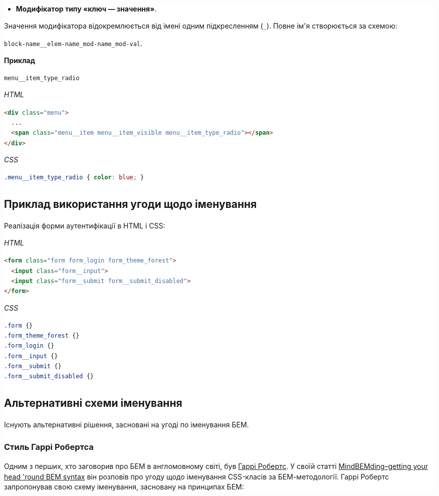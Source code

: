 * **Модифікатор типу «ключ — значення»**.

Значення модифікатора відокремлюється від імені одним підкресленням (`_`). Повне ім'я створюється за схемою:

`block-name__elem-name_mod-name_mod-val`.

**Приклад**

`menu__item_type_radio`

*HTML*

```html
<div class="menu">
  ...
  <span class="menu__item menu__item_visible menu__item_type_radio"></span>
</div>
```

*CSS*

```css
.menu__item_type_radio { color: blue; }
```

## Приклад використання угоди щодо іменування

Реалізація форми аутентифікації в HTML і CSS:

*HTML*

```html
<form class="form form_login form_theme_forest">
  <input class="form__input">
  <input class="form__submit form__submit_disabled">
</form>
```

*CSS*

```css
.form {}
.form_theme_forest {}
.form_login {}
.form__input {}
.form__submit {}
.form__submit_disabled {}
```

## Альтернативні схеми іменування

Існують альтернативні рішення, засновані на угоді по іменування БЕМ.

### Стиль Гаррі Робертса

Одним з перших, хто заговорив про БЕМ в англомовному світі, був [Гаррі Робертс](http://csswizardry.com/work/). У своїй статті [MindBEMding–getting your head 'round BEM syntax](http://csswizardry.com/2013/01/mindbemding-getting-your-head-round-bem-syntax/) він розповів про угоду щодо іменування CSS-класів за БЕМ-методології. Гаррі Робертс запропонував свою схему іменування, засновану на принципах БЕМ:
